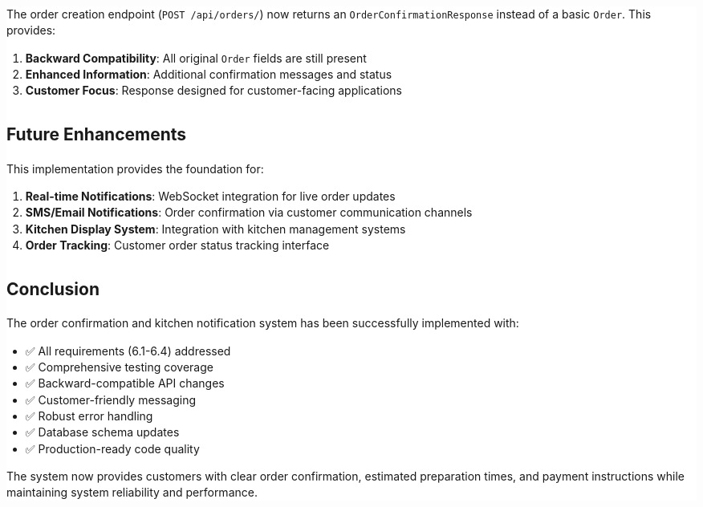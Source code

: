 The order creation endpoint (`POST /api/orders/`) now returns an `OrderConfirmationResponse` instead of a basic `Order`. This provides:

1. **Backward Compatibility**: All original `Order` fields are still present
2. **Enhanced Information**: Additional confirmation messages and status
3. **Customer Focus**: Response designed for customer-facing applications

## Future Enhancements

This implementation provides the foundation for:
1. **Real-time Notifications**: WebSocket integration for live order updates
2. **SMS/Email Notifications**: Order confirmation via customer communication channels
3. **Kitchen Display System**: Integration with kitchen management systems
4. **Order Tracking**: Customer order status tracking interface

## Conclusion

The order confirmation and kitchen notification system has been successfully implemented with:
- ✅ All requirements (6.1-6.4) addressed
- ✅ Comprehensive testing coverage
- ✅ Backward-compatible API changes
- ✅ Customer-friendly messaging
- ✅ Robust error handling
- ✅ Database schema updates
- ✅ Production-ready code quality

The system now provides customers with clear order confirmation, estimated preparation times, and payment instructions while maintaining system reliability and performance.